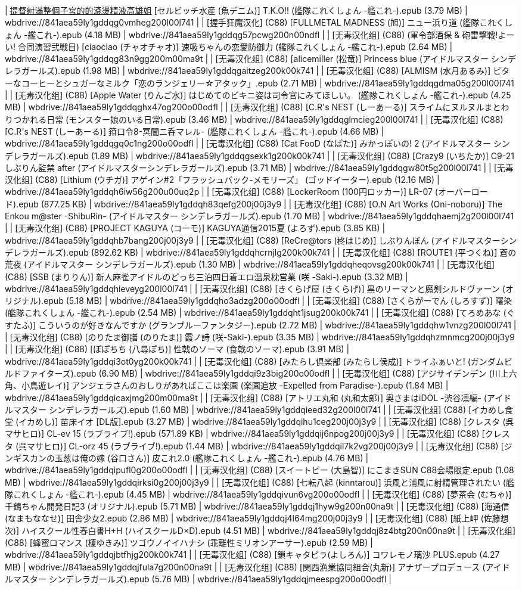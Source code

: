 | [提督射滿整個子宮的的滾燙精液高雄姐](C88) [セルビッチ水産 (魚デニム)] T.K.O!! (艦隊これくしょん -艦これ-).epub (3.79 MB) | wbdrive://841aea59ly1gddqg0vmheg200l00l741 |
| [握手狂魔汉化] (C88) [FULLMETAL MADNESS (旭)] ニュー浜り道 (艦隊これくしょん -艦これ-).epub (4.18 MB) | wbdrive://841aea59ly1gddqg57pcwg200n00ndfl |
| [无毒汉化组] (C88) (軍令部酒保 & 砲雷撃戦!よーい! 合同演習弐戦目) [ciaociao (チャオチャオ)] 速吸ちゃんの恋愛防御力 (艦隊これくしょん -艦これ-).epub (2.64 MB) | wbdrive://841aea59ly1gddqg83n9gg200m00ma9t |
| [无毒汉化组] (C88) [alicemiller (松竜)] Princess blue (アイドルマスター シンデレラガールズ).epub (1.98 MB) | wbdrive://841aea59ly1gddqgaitzeg200k00k741 |
| [无毒汉化组] (C88) [ALMISM (水月あるみ)] ビターなコーヒーとシュガーなミルク「恋のランジェリー☆アタック」.epub (2.71 MB) | wbdrive://841aea59ly1gddqgdma05g200l00l741 |
| [无毒汉化组] (C88) [Apple Water (りんご水)] はじめてのビキニ姿は司令官にみてほしい。 (艦隊これくしょん -艦これ-).epub (4.25 MB) | wbdrive://841aea59ly1gddqghx47og200o00odfl |
| [无毒汉化组] (C88) [C.R's NEST (しーあーる)] スライムにヌルヌルまとわりつかれる日常 (モンスター娘のいる日常).epub (3.46 MB) | wbdrive://841aea59ly1gddqglmcieg200l00l741 |
| [无毒汉化组] (C88) [C.R's NEST (しーあーる)] 箝口令8-冥闇ニ呑マレル- (艦隊これくしょん -艦これ-).epub (4.66 MB) | wbdrive://841aea59ly1gddqgq0c1ng200o00odfl |
| [无毒汉化组] (C88) [Cat FooD (なぱた)] みかっぽいの! 2 (アイドルマスター シンデレラガールズ).epub (1.89 MB) | wbdrive://841aea59ly1gddqgsexk1g200k00k741 |
| [无毒汉化组] (C88) [Crazy9 (いちたか)] C9-21 しぶりん監禁 after (アイドルマスターシンデレラガールズ).epub (3.71 MB) | wbdrive://841aea59ly1gddqgw80t5g200l00l741 |
| [无毒汉化组] (C88) [Lithium (ウチガ)] アゲイン#2「フラッシュバック-メモリーズ」 (ゴッドイーター).epub (12.16 MB) | wbdrive://841aea59ly1gddqh6iw56g200u00uq2p |
| [无毒汉化组] (C88) [LockerRoom (100円ロッカー)] LR-07 (オーバーロード).epub (877.25 KB) | wbdrive://841aea59ly1gddqh83qefg200j00j3y9 |
| [无毒汉化组] (C88) [O.N Art Works (Oni-noboru)] The Enkou m@ster -ShibuRin- (アイドルマスター シンデレラガールズ).epub (1.70 MB) | wbdrive://841aea59ly1gddqhaemj2g200l00l741 |
| [无毒汉化组] (C88) [PROJECT KAGUYA (コーモ)] KAGUYA通信2015夏 (よろず).epub (3.85 KB) | wbdrive://841aea59ly1gddqhb7bang200j00j3y9 |
| [无毒汉化组] (C88) [ReCre@tors (柊はじめ)] しぶりんぼん (アイドルマスターシンデレラガールズ).epub (892.62 KB) | wbdrive://841aea59ly1gddqhcrnjlg200k00k741 |
| [无毒汉化组] (C88) [ROUTE1 (平つくね)] 蒼の荒夜 (アイドルマスター シンデレラガールズ).epub (1.30 MB) | wbdrive://841aea59ly1gddqheqovsg200k00k741 |
| [无毒汉化组] (C88) [SSB (まりりん)] 新人麻雀アイドルのどっち三泊四日着エロ温泉枕営業 (咲 -Saki-).epub (3.32 MB) | wbdrive://841aea59ly1gddqhieveyg200l00l741 |
| [无毒汉化组] (C88) [きくらげ屋 (きくらげ)] 黒のリーマンと魔剣シルドヴァーン (オリジナル).epub (5.18 MB) | wbdrive://841aea59ly1gddqho3adzg200o00odfl |
| [无毒汉化组] (C88) [さくらがーでん (しろすず)] 曙染 (艦隊これくしょん -艦これ-).epub (2.54 MB) | wbdrive://841aea59ly1gddqht1jsug200k00k741 |
| [无毒汉化组] (C88) [てろめあな (ぐすたふ)] こういうのが好きなんですか (グランブルーファンタジー).epub (2.72 MB) | wbdrive://841aea59ly1gddqhw1vnzg200l00l741 |
| [无毒汉化组] (C88) [のりたま御膳 (のりたま)] 霞ノ詩 (咲-Saki-).epub (3.35 MB) | wbdrive://841aea59ly1gddqhzmnmcg200j00j3y9 |
| [无毒汉化组] (C88) [ぽぽちち (八尋ぽち)] 性戟のソーマ (食戟のソーマ).epub (3.91 MB) | wbdrive://841aea59ly1gddqi3ot0yg200k00k741 |
| [无毒汉化组] (C88) [みたらし倶楽部 (みたらし侯成)] トライふぁいと! (ガンダムビルドファイターズ).epub (6.90 MB) | wbdrive://841aea59ly1gddqi9z3big200o00odfl |
| [无毒汉化组] (C88) [アジサイデンデン (川上六角、小鳥遊レイ)] アンジェラさんのおしりがあればここは楽園 (楽園追放 -Expelled from Paradise-).epub (1.84 MB) | wbdrive://841aea59ly1gddqicaxjmg200m00ma9t |
| [无毒汉化组] (C88) [アトリエ丸和 (丸和太郎)] 奥さまはiDOL -渋谷凛編- (アイドルマスター シンデレラガールズ).epub (1.60 MB) | wbdrive://841aea59ly1gddqieed32g200l00l741 |
| [无毒汉化组] (C88) [イカめし食堂 (イカめし)] 苗床イオ [DL版].epub (3.27 MB) | wbdrive://841aea59ly1gddqihu1ceg200j00j3y9 |
| [无毒汉化组] (C88) [クレスタ (呉マサヒロ)] CL-ev 15 (ラブライブ!).epub (571.89 KB) | wbdrive://841aea59ly1gddqij6npog200j00j3y9 |
| [无毒汉化组] (C88) [クレスタ (呉マサヒロ)] CL-orz 45 (ラブライブ!).epub (1.44 MB) | wbdrive://841aea59ly1gddqil7k2vg200j00j3y9 |
| [无毒汉化组] (C88) [ジンギスカンの玉葱は俺の嫁 (谷口さん)] 皮これ2.0 (艦隊これくしょん -艦これ-).epub (4.76 MB) | wbdrive://841aea59ly1gddqipufl0g200o00odfl |
| [无毒汉化组] (C88) [スイートピー (大島智)] にこまきSUN C88会場限定.epub (1.08 MB) | wbdrive://841aea59ly1gddqirksi0g200j00j3y9 |
| [无毒汉化组] (C88) [七転八起 (kinntarou)] 浜風と浦風に射精管理されたい (艦隊これくしょん -艦これ-).epub (4.45 MB) | wbdrive://841aea59ly1gddqivun6vg200o00odfl |
| [无毒汉化组] (C88) [夢茶会 (むちゃ)] 千鶴ちゃん開発日記3 (オリジナル).epub (5.71 MB) | wbdrive://841aea59ly1gddqj1hyw9g200n00na9t |
| [无毒汉化组] (C88) [海通信 (なまもななせ)] 田舎少女2.epub (2.86 MB) | wbdrive://841aea59ly1gddqj4l64mg200j00j3y9 |
| [无毒汉化组] (C88) [紙上岬 (佐藤想次)] ハイスクール性春白書H+H (ハイスクールD×D).epub (4.51 MB) | wbdrive://841aea59ly1gddqj8z4btg200n00na9t |
| [无毒汉化组] (C88) [蜂蜜ロマンス (榎ゆきみ)] ツゴウノイイハナシ (乖離性ミリオンアーサー).epub (2.59 MB) | wbdrive://841aea59ly1gddqjbtfhjg200k00k741 |
| [无毒汉化组] (C88) [鎖キャタピラ(よしろん)] コワレモノ璃沙 PLUS.epub (4.27 MB) | wbdrive://841aea59ly1gddqjfula7g200n00na9t |
| [无毒汉化组] (C88) [関西漁業協同組合(丸新)] アナザープロデュース (アイドルマスター シンデレラガールズ).epub (5.76 MB) | wbdrive://841aea59ly1gddqjmeespg200o00odfl |